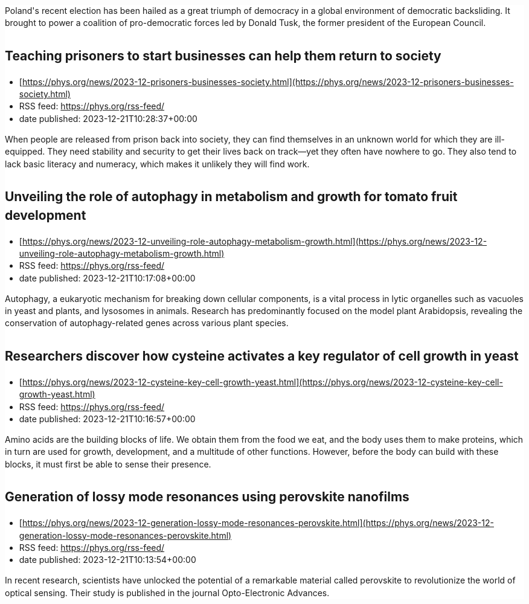 Poland's recent election has been hailed as a great triumph of democracy in a global environment of democratic backsliding. It brought to power a coalition of pro-democratic forces led by Donald Tusk, the former president of the European Council.

## Teaching prisoners to start businesses can help them return to society
 - [https://phys.org/news/2023-12-prisoners-businesses-society.html](https://phys.org/news/2023-12-prisoners-businesses-society.html)
 - RSS feed: https://phys.org/rss-feed/
 - date published: 2023-12-21T10:28:37+00:00

When people are released from prison back into society, they can find themselves in an unknown world for which they are ill-equipped. They need stability and security to get their lives back on track—yet they often have nowhere to go. They also tend to lack basic literacy and numeracy, which makes it unlikely they will find work.

## Unveiling the role of autophagy in metabolism and growth for tomato fruit development
 - [https://phys.org/news/2023-12-unveiling-role-autophagy-metabolism-growth.html](https://phys.org/news/2023-12-unveiling-role-autophagy-metabolism-growth.html)
 - RSS feed: https://phys.org/rss-feed/
 - date published: 2023-12-21T10:17:08+00:00

Autophagy, a eukaryotic mechanism for breaking down cellular components, is a vital process in lytic organelles such as vacuoles in yeast and plants, and lysosomes in animals. Research has predominantly focused on the model plant Arabidopsis, revealing the conservation of autophagy-related genes across various plant species.

## Researchers discover how cysteine activates a key regulator of cell growth in yeast
 - [https://phys.org/news/2023-12-cysteine-key-cell-growth-yeast.html](https://phys.org/news/2023-12-cysteine-key-cell-growth-yeast.html)
 - RSS feed: https://phys.org/rss-feed/
 - date published: 2023-12-21T10:16:57+00:00

Amino acids are the building blocks of life. We obtain them from the food we eat, and the body uses them to make proteins, which in turn are used for growth, development, and a multitude of other functions. However, before the body can build with these blocks, it must first be able to sense their presence.

## Generation of lossy mode resonances using perovskite nanofilms
 - [https://phys.org/news/2023-12-generation-lossy-mode-resonances-perovskite.html](https://phys.org/news/2023-12-generation-lossy-mode-resonances-perovskite.html)
 - RSS feed: https://phys.org/rss-feed/
 - date published: 2023-12-21T10:13:54+00:00

In recent research, scientists have unlocked the potential of a remarkable material called perovskite to revolutionize the world of optical sensing. Their study is published in the journal Opto-Electronic Advances.
